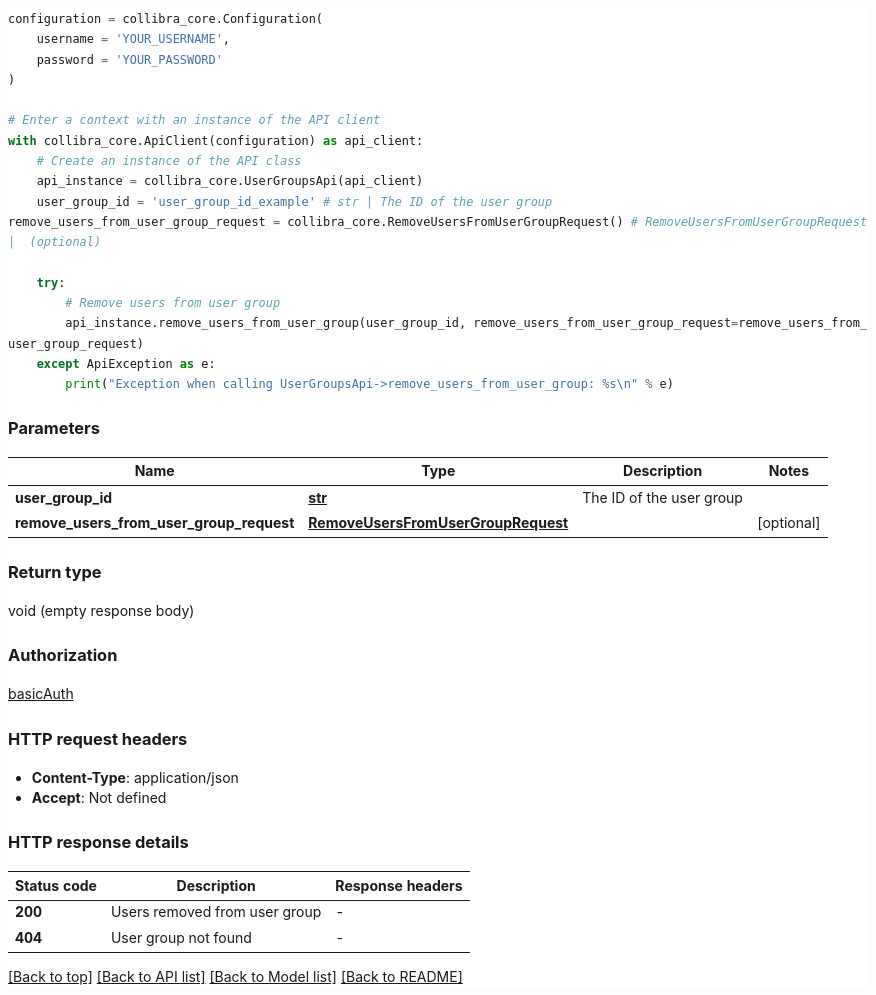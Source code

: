 ```python
configuration = collibra_core.Configuration(
    username = 'YOUR_USERNAME',
    password = 'YOUR_PASSWORD'
)

# Enter a context with an instance of the API client
with collibra_core.ApiClient(configuration) as api_client:
    # Create an instance of the API class
    api_instance = collibra_core.UserGroupsApi(api_client)
    user_group_id = 'user_group_id_example' # str | The ID of the user group
remove_users_from_user_group_request = collibra_core.RemoveUsersFromUserGroupRequest() # RemoveUsersFromUserGroupRequest |  (optional)

    try:
        # Remove users from user group
        api_instance.remove_users_from_user_group(user_group_id, remove_users_from_user_group_request=remove_users_from_user_group_request)
    except ApiException as e:
        print("Exception when calling UserGroupsApi->remove_users_from_user_group: %s\n" % e)
```

### Parameters

Name | Type | Description  | Notes
------------- | ------------- | ------------- | -------------
 **user_group_id** | [**str**](.md)| The ID of the user group | 
 **remove_users_from_user_group_request** | [**RemoveUsersFromUserGroupRequest**](RemoveUsersFromUserGroupRequest.md)|  | [optional] 

### Return type

void (empty response body)

### Authorization

[basicAuth](../README.md#basicAuth)

### HTTP request headers

 - **Content-Type**: application/json
 - **Accept**: Not defined

### HTTP response details
| Status code | Description | Response headers |
|-------------|-------------|------------------|
**200** | Users removed from user group |  -  |
**404** | User group not found |  -  |

[[Back to top]](#) [[Back to API list]](../README.md#documentation-for-api-endpoints) [[Back to Model list]](../README.md#documentation-for-models) [[Back to README]](../README.md)

